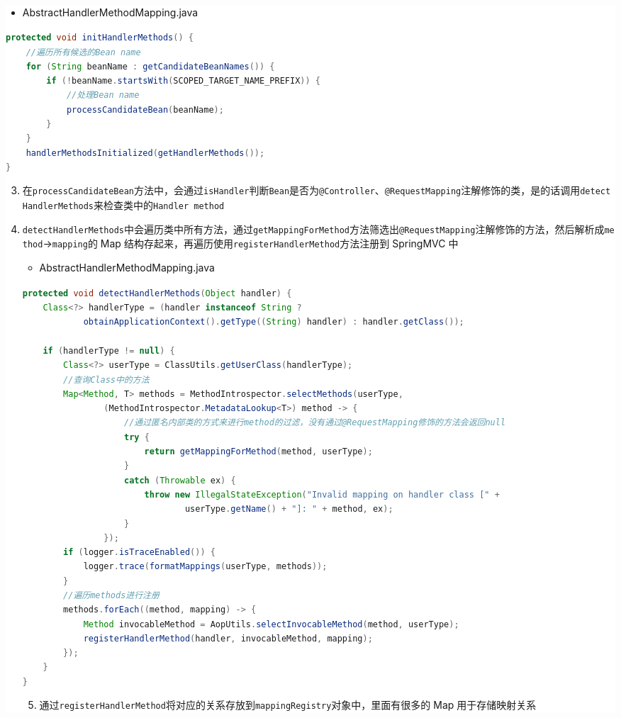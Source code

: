    - AbstractHandlerMethodMapping.java

   ```java
   protected void initHandlerMethods() {
       //遍历所有候选的Bean name
       for (String beanName : getCandidateBeanNames()) {
           if (!beanName.startsWith(SCOPED_TARGET_NAME_PREFIX)) {
               //处理Bean name
               processCandidateBean(beanName);
           }
       }
       handlerMethodsInitialized(getHandlerMethods());
   }
   ```

3. 在`processCandidateBean`方法中，会通过`isHandler`判断`Bean`是否为`@Controller`、`@RequestMapping`注解修饰的类，是的话调用`detectHandlerMethods`来检查类中的`Handler method`
4. `detectHandlerMethods`中会遍历类中所有方法，通过`getMappingForMethod`方法筛选出`@RequestMapping`注解修饰的方法，然后解析成`method`->`mapping`的 Map 结构存起来，再遍历使用`registerHandlerMethod`方法注册到 SpringMVC 中

   - AbstractHandlerMethodMapping.java

   ```java
   protected void detectHandlerMethods(Object handler) {
       Class<?> handlerType = (handler instanceof String ?
               obtainApplicationContext().getType((String) handler) : handler.getClass());

       if (handlerType != null) {
           Class<?> userType = ClassUtils.getUserClass(handlerType);
           //查询Class中的方法
           Map<Method, T> methods = MethodIntrospector.selectMethods(userType,
                   (MethodIntrospector.MetadataLookup<T>) method -> {
                       //通过匿名内部类的方式来进行method的过滤，没有通过@RequestMapping修饰的方法会返回null
                       try {
                           return getMappingForMethod(method, userType);
                       }
                       catch (Throwable ex) {
                           throw new IllegalStateException("Invalid mapping on handler class [" +
                                   userType.getName() + "]: " + method, ex);
                       }
                   });
           if (logger.isTraceEnabled()) {
               logger.trace(formatMappings(userType, methods));
           }
           //遍历methods进行注册
           methods.forEach((method, mapping) -> {
               Method invocableMethod = AopUtils.selectInvocableMethod(method, userType);
               registerHandlerMethod(handler, invocableMethod, mapping);
           });
       }
   }
   ```

   5. 通过`registerHandlerMethod`将对应的关系存放到`mappingRegistry`对象中，里面有很多的 Map 用于存储映射关系
